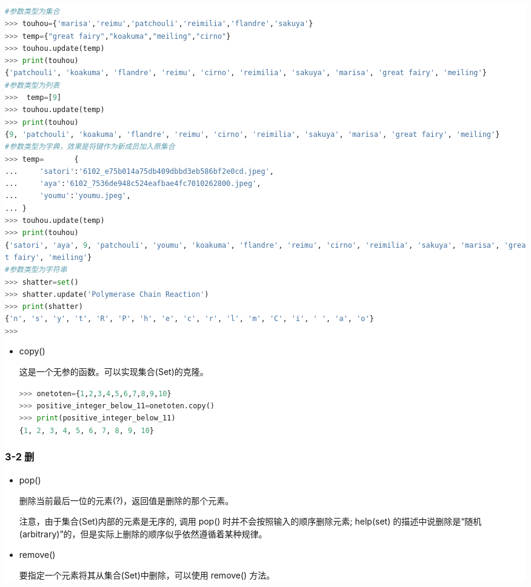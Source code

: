   ```PYTHON
  #参数类型为集合
  >>> touhou={'marisa','reimu','patchouli','reimilia','flandre','sakuya'}
  >>> temp={"great fairy","koakuma","meiling","cirno"}
  >>> touhou.update(temp)
  >>> print(touhou)
  {'patchouli', 'koakuma', 'flandre', 'reimu', 'cirno', 'reimilia', 'sakuya', 'marisa', 'great fairy', 'meiling'}
  #参数类型为列表
  >>>  temp=[9]
  >>> touhou.update(temp)
  >>> print(touhou)
  {9, 'patchouli', 'koakuma', 'flandre', 'reimu', 'cirno', 'reimilia', 'sakuya', 'marisa', 'great fairy', 'meiling'}
  #参数类型为字典，效果是将键作为新成员加入原集合
  >>> temp=       {
  ...     'satori':'6102_e75b014a75db409dbbd3eb586bf2e0cd.jpeg',
  ...     'aya':'6102_7536de948c524eafbae4fc7010262800.jpeg',
  ...     'youmu':'youmu.jpeg',
  ... }
  >>> touhou.update(temp)
  >>> print(touhou)
  {'satori', 'aya', 9, 'patchouli', 'youmu', 'koakuma', 'flandre', 'reimu', 'cirno', 'reimilia', 'sakuya', 'marisa', 'great fairy', 'meiling'}
  #参数类型为字符串
  >>> shatter=set()
  >>> shatter.update('Polymerase Chain Reaction')
  >>> print(shatter)
  {'n', 's', 'y', 't', 'R', 'P', 'h', 'e', 'c', 'r', 'l', 'm', 'C', 'i', ' ', 'a', 'o'}
  >>>
  ```

- copy()

  这是一个无参的函数。可以实现集合(Set)的克隆。

  ```PYTHON
  >>> onetoten={1,2,3,4,5,6,7,8,9,10}
  >>> positive_integer_below_11=onetoten.copy()
  >>> print(positive_integer_below_11)
  {1, 2, 3, 4, 5, 6, 7, 8, 9, 10}
  ```

### 3-2 删
- pop()

    删除当前最后一位的元素(?)，返回值是删除的那个元素。
    
    注意，由于集合(Set)内部的元素是无序的, 调用 pop() 时并不会按照输入的顺序删除元素;  help(set) 的描述中说删除是“随机(arbitrary)”的，但是实际上删除的顺序似乎依然遵循着某种规律。

- remove()
  
  要指定一个元素将其从集合(Set)中删除，可以使用 remove() 方法。
